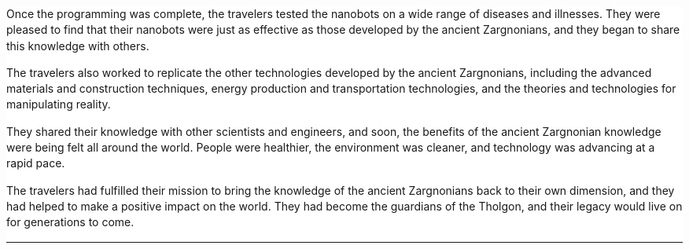 Once the programming was complete, the travelers tested the nanobots on a wide range of diseases and illnesses. They were pleased to find that their nanobots were just as effective as those developed by the ancient Zargnonians, and they began to share this knowledge with others.

The travelers also worked to replicate the other technologies developed by the ancient Zargnonians, including the advanced materials and construction techniques, energy production and transportation technologies, and the theories and technologies for manipulating reality.

They shared their knowledge with other scientists and engineers, and soon, the benefits of the ancient Zargnonian knowledge were being felt all around the world. People were healthier, the environment was cleaner, and technology was advancing at a rapid pace.

The travelers had fulfilled their mission to bring the knowledge of the ancient Zargnonians back to their own dimension, and they had helped to make a positive impact on the world. They had become the guardians of the Tholgon, and their legacy would live on for generations to come.

---